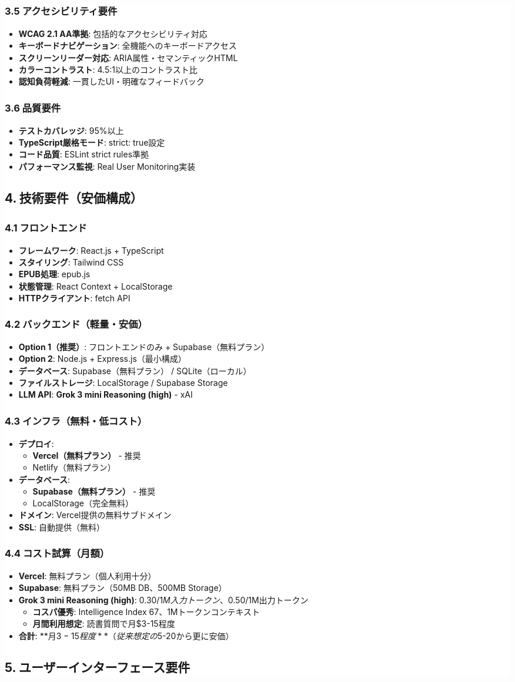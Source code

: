 ### 3.5 アクセシビリティ要件
- **WCAG 2.1 AA準拠**: 包括的なアクセシビリティ対応
- **キーボードナビゲーション**: 全機能へのキーボードアクセス
- **スクリーンリーダー対応**: ARIA属性・セマンティックHTML
- **カラーコントラスト**: 4.5:1以上のコントラスト比
- **認知負荷軽減**: 一貫したUI・明確なフィードバック

### 3.6 品質要件
- **テストカバレッジ**: 95%以上
- **TypeScript厳格モード**: strict: true設定
- **コード品質**: ESLint strict rules準拠
- **パフォーマンス監視**: Real User Monitoring実装

## 4. 技術要件（安価構成）

### 4.1 フロントエンド
- **フレームワーク**: React.js + TypeScript
- **スタイリング**: Tailwind CSS
- **EPUB処理**: epub.js
- **状態管理**: React Context + LocalStorage
- **HTTPクライアント**: fetch API

### 4.2 バックエンド（軽量・安価）
- **Option 1（推奨）**: フロントエンドのみ + Supabase（無料プラン）
- **Option 2**: Node.js + Express.js（最小構成）
- **データベース**: Supabase（無料プラン） / SQLite（ローカル）
- **ファイルストレージ**: LocalStorage / Supabase Storage
- **LLM API**: **Grok 3 mini Reasoning (high)** - xAI

### 4.3 インフラ（無料・低コスト）
- **デプロイ**: 
  - **Vercel（無料プラン）** - 推奨
  - Netlify（無料プラン）
- **データベース**: 
  - **Supabase（無料プラン）** - 推奨
  - LocalStorage（完全無料）
- **ドメイン**: Vercel提供の無料サブドメイン
- **SSL**: 自動提供（無料）

### 4.4 コスト試算（月額）
- **Vercel**: 無料プラン（個人利用十分）
- **Supabase**: 無料プラン（50MB DB、500MB Storage）
- **Grok 3 mini Reasoning (high)**: $0.30/1M入力トークン、$0.50/1M出力トークン
  - **コスパ優秀**: Intelligence Index 67、1Mトークンコンテキスト
  - **月間利用想定**: 読書質問で月$3-15程度
- **合計**: **月$3-15程度**（従来想定の$5-20から更に安価）

## 5. ユーザーインターフェース要件
